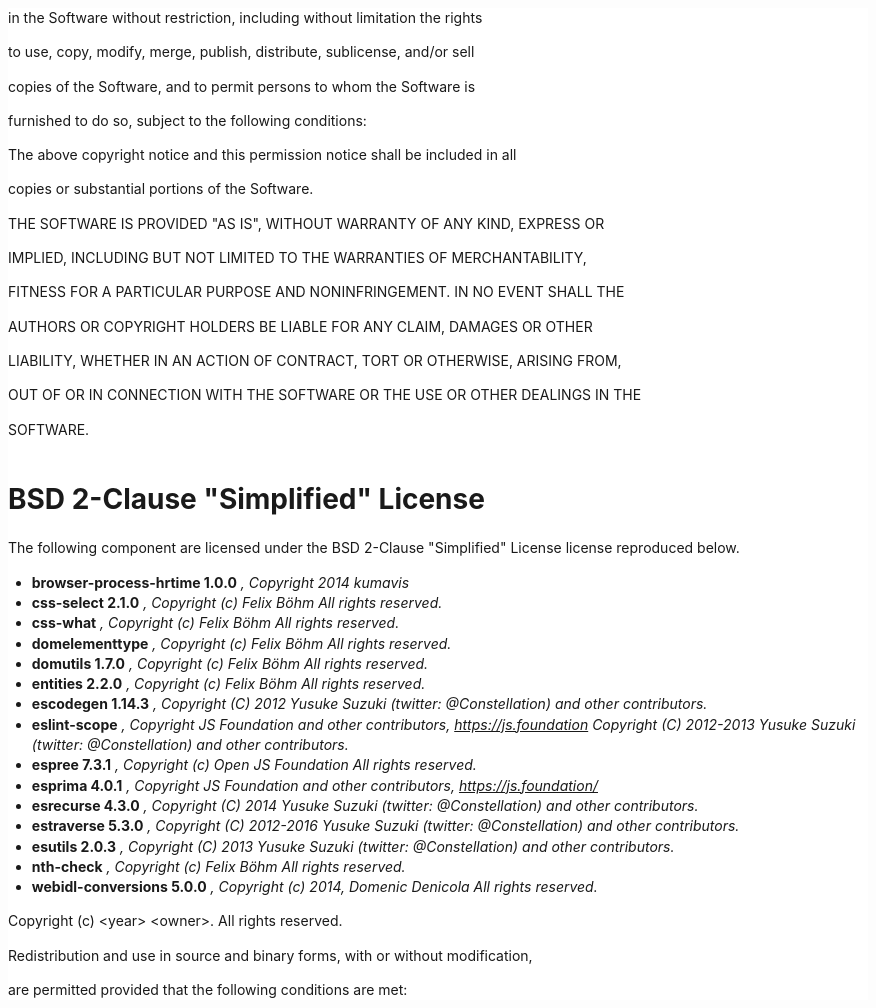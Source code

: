 in the Software without restriction, including without limitation the rights

to use, copy, modify, merge, publish, distribute, sublicense, and/or sell

copies of the Software, and to permit persons to whom the Software is

furnished to do so, subject to the following conditions:

The above copyright notice and this permission notice shall be included in all

copies or substantial portions of the Software.

THE SOFTWARE IS PROVIDED "AS IS", WITHOUT WARRANTY OF ANY KIND, EXPRESS OR

IMPLIED, INCLUDING BUT NOT LIMITED TO THE WARRANTIES OF MERCHANTABILITY,

FITNESS FOR A PARTICULAR PURPOSE AND NONINFRINGEMENT. IN NO EVENT SHALL THE

AUTHORS OR COPYRIGHT HOLDERS BE LIABLE FOR ANY CLAIM, DAMAGES OR OTHER

LIABILITY, WHETHER IN AN ACTION OF CONTRACT, TORT OR OTHERWISE, ARISING FROM,

OUT OF OR IN CONNECTION WITH THE SOFTWARE OR THE USE OR OTHER DEALINGS IN THE

SOFTWARE.

# **BSD 2-Clause "Simplified" License**

The following component are licensed under the BSD 2-Clause "Simplified" License license reproduced below.

- **browser-process-hrtime 1.0.0** _, Copyright 2014 kumavis_
- **css-select 2.1.0** _, Copyright (c) Felix Böhm All rights reserved._
- **css-what** _, Copyright (c) Felix Böhm All rights reserved._
- **domelementtype** _, Copyright (c) Felix Böhm All rights reserved._
- **domutils 1.7.0** _, Copyright (c) Felix Böhm All rights reserved._
- **entities 2.2.0** _, Copyright (c) Felix Böhm All rights reserved._
- **escodegen 1.14.3** _, Copyright (C) 2012 Yusuke Suzuki (twitter: @Constellation) and other contributors._
- **eslint-scope** _, Copyright JS Foundation and other contributors, https://js.foundation Copyright (C) 2012-2013 Yusuke Suzuki (twitter: @Constellation) and other contributors._
- **espree 7.3.1** _, Copyright (c) Open JS Foundation All rights reserved._
- **esprima 4.0.1** _, Copyright JS Foundation and other contributors, https://js.foundation/_
- **esrecurse 4.3.0** _, Copyright (C) 2014 Yusuke Suzuki (twitter: @Constellation) and other contributors._
- **estraverse 5.3.0** _, Copyright (C) 2012-2016 Yusuke Suzuki (twitter: @Constellation) and other contributors._
- **esutils 2.0.3** _, Copyright (C) 2013 Yusuke Suzuki (twitter: @Constellation) and other contributors._
- **nth-check** _, Copyright (c) Felix Böhm All rights reserved._
- **webidl-conversions 5.0.0** _, Copyright (c) 2014, Domenic Denicola All rights reserved._

Copyright (c) &lt;year> &lt;owner>. All rights reserved.

Redistribution and use in source and binary forms, with or without modification,

are permitted provided that the following conditions are met:
